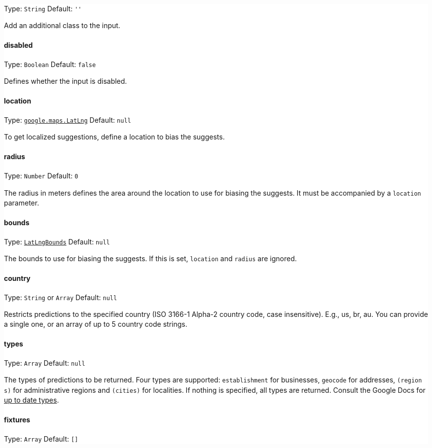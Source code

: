 Type: `String`
Default: `''`

Add an additional class to the input.

#### disabled

Type: `Boolean`
Default: `false`

Defines whether the input is disabled.

#### location

Type: [`google.maps.LatLng`](https://developers.google.com/maps/documentation/javascript/reference#LatLng)
Default: `null`

To get localized suggestions, define a location to bias the suggests.

#### radius

Type: `Number`
Default: `0`

The radius in meters defines the area around the location to use for biasing the suggests. It must be accompanied by a `location` parameter.

#### bounds

Type: [`LatLngBounds`](https://developers.google.com/maps/documentation/javascript/reference?csw=1#LatLngBounds)
Default: `null`

The bounds to use for biasing the suggests. If this is set, `location` and `radius` are ignored.

#### country

Type: `String` or `Array`
Default: `null`

Restricts predictions to the specified country (ISO 3166-1 Alpha-2 country code, case insensitive). E.g., us, br, au. You can provide a single one, or an array of up to 5 country code strings.

#### types

Type: `Array`
Default: `null`

The types of predictions to be returned. Four types are supported: `establishment` for businesses, `geocode` for addresses, `(regions)` for administrative regions and `(cities)` for localities. If nothing is specified, all types are returned. Consult the Google Docs for [up to date types](https://developers.google.com/maps/documentation/javascript/reference/places-autocomplete-service#AutocompletionRequest.types).

#### fixtures

Type: `Array`
Default: `[]`
